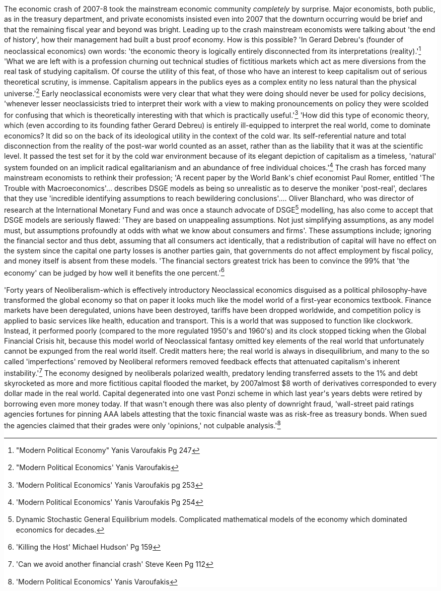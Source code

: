 The economic crash of 2007-8 took the mainstream economic community _completely_ by surprise.  Major economists, both public, as in the treasury department, and private economists insisted even into 2007 that the downturn occurring would be brief and that the remaining fiscal year and beyond was bright.  Leading up to the crash mainstream economists were talking about 'the end of history', how their management had built a bust proof economy.  How is this possible?  'In Gerard Debreu's (founder of neoclassical economics) own words: 'the economic theory is logically entirely disconnected from its interpretations (reality).'[^50]  'What we are left with is a profession churning out technical studies of fictitious markets which act as mere diversions from the real task of studying capitalism.  Of course the utility of this feat, of those who have an interest to keep capitalism out of serious theoretical scrutiny, is immense.  Capitalism appears in the publics eyes as a complex entity no less natural than the physical universe.'[^51]  Early neoclassical economists were very clear that what they were doing should never be used for policy decisions, 'whenever lesser neoclassicists tried to interpret their work with a view to making pronouncements on policy they were scolded for confusing that which is theoretically interesting with that which is practically useful.'[^52]  'How did this type of economic theory, which (even according to its founding father Gerard Debreu) is entirely ill-equipped to interpret the real world, come to dominate economics?  It did so on the back of its ideological utility in the context of the cold war.  Its self-referential nature and total disconnection from the reality of the post-war world counted as an asset, rather than as the liability that it was at the scientific level.  It passed the test set for it by the cold war environment because of its elegant depiction of capitalism as a timeless, 'natural' system founded on an implicit radical egalitarianism and an abundance of free individual choices.'[^53]  The crash has forced many mainstream economists to rethink their profession;  'A recent paper by the World Bank's chief economist Paul Romer, entitled 'The Trouble with Macroeconomics'... describes DSGE models as being so unrealistic as to deserve the moniker 'post-real', declares that they use 'incredible identifying assumptions to reach bewildering conclusions'.... Oliver Blanchard, who was director of research at the International Monetary Fund and was once a staunch advocate of DSGE[^54] modelling, has also come to accept that DSGE models are seriously flawed: 'They are based on unappealing assumptions.  Not just simplifying assumptions, as any model must, but assumptions profoundly at odds with what we know about consumers and firms'.  These assumptions include; ignoring the financial sector and thus debt, assuming that all consumers act identically,  that a redistribution of capital will have no effect on the system since the capital one party losses is another parties gain, that governments do not affect employment by fiscal policy, and money itself is absent from these models.  'The financial sectors greatest trick has been to convince the 99% that 'the economy' can be judged by how well it benefits the one percent.'[^55]

'Forty years of Neoliberalism-which is effectively introductory Neoclassical economics disguised as a political philosophy-have transformed the global economy so that on paper it looks much like the model world of a first-year economics textbook.  Finance markets have been deregulated, unions have been destroyed, tariffs have been dropped worldwide, and competition policy is applied to basic services like health, education and transport.  This is a world that was supposed to function like clockwork.  Instead, it performed poorly (compared to the more regulated 1950's and 1960's) and its clock stopped ticking when the Global Financial Crisis hit, because this model world of Neoclassical fantasy omitted key elements of the real world that unfortunately cannot be expunged from the real world itself.  Credit matters here; the real world is always in disequilibrium, and many to the so called 'imperfections' removed by Neoliberal reformers removed feedback effects that attenuated capitalism's inherent instability.'[^56]  The economy designed by neoliberals polarized wealth, predatory lending transferred assets to the 1% and debt skyrocketed as more and more fictitious capital flooded the market,  by 2007almost $8 worth of derivatives corresponded to every dollar made in the real world.  Capital degenerated into one vast Ponzi scheme in which last year's years debts were retired by borrowing even more money today.  If that wasn't enough there was also plenty of downright fraud, 'wall-street paid ratings agencies fortunes for pinning AAA labels attesting that the toxic financial waste was as risk-free as treasury bonds.  When sued the agencies claimed that their grades were only 'opinions,' not culpable analysis.'[^57]


[^1]: And I'm not talking only physically.
[^2]: It is important to see where these stories are the same.
[^3]: The unraveling of this consensus is part of what this treatise is about.
[^4]: Polarization has gotten so bad that even listening to the 'other' side can be considered an act of treason.  Information that doesn't fit into our narrative often times does not even get past out sensorial filter and into consciousness, and even when it does we dismiss it out of hand.  We seldom have conversations where we practice nonattachment to 'our' ideas and try to find the truth of what the other is saying, instead we have debates were we try to prove that we are right.  When we define ourselves by our ideas, our narrative, then a disagreement with our ideas is a shaming of ourselves and we shut down, become emotional and try to defend ourselves, and our community that shares our narrative.  If you feel yourself being triggered please take a moment to feel the emotion and try to understand where its coming from, its complexity, and then go back to the material and try to understand the wholeness of what I am offering, I am not saying that you will agree with me but rather from a nontriggered emotional state an understanding has the chance to unfold were a conversation then becomes possible.  I'm offering this narrative in the spirit of a conversation in which I welcome feedback, criticism and an evolving conversation that can bring us together to a metanarrative that articulates a basis for a healthy shared reality.  There is also the distinction between dichotomy and dialectic that I feel is important to understand this treatise, and reality.  A dichotomy is a simple opposition, where one thing, idea, concept will exclude its opposite, an I'm right your wrong position.  Were as a dialectic realizes the subtitles and complexities inherent in reality, the tension between opposites that is evolving.  Many false dichotomies are presented to us from the dominant culture, for example, the dichotomy of jobs versus the environment.  If this were a true dichotomy then we all would be screwed!  Thankfully it is a dialectical position were the tension within is the creative energy inviting us to find a synthesis that works for everyone.  In this case the synthesis could be meaningful long term work that increases ecosystem resilience while at the same time producing use value.  Examples of this type of work are endless.
[^5]: In this treatise I will often refer to the 'elite' as a social group that exhibits coordinated (and not so coordinated) nefarious interests that undermine democracy and any decent sense of humanity but I do not see this group as the other.  Rather I feel that the current story/system is not working for them either.
[^6]: 'Sacred Economics' Charles Eisenstein pg. 51
[^7]: 'Sacred Economics' Charles Eisenstein pg. 73
[^8]: Use value refers to what we need to thrive.  Housing, food, water, clothing EST.
[^9]: Admittedly in very broad strokes.
[^10]: I do not want to idealize indigenous hunter-gathers nor am I a primitivism that thinks we should 'go back' to a time that no longer exists.  A full treatment of this topic would cover many volumes and many volumes have been written that verify the above account.  See; 'Tending the wild' by M kat Anderson, 'the forest people' by Collin turnbull, and 'the harmless people' by Elizabeth marshal Thomas for a start.
[^11]: It has been reported by numerous anthropologists that the work required of an average hunter gather was much less then modern people with all of their 'time saving' devices.  Even in harsh environments (where we find the last remaining indigenous communities) such as the Kalahari desert of South Africa the average work week for an adult is just 15 hours.  Also work was not abstracted from life, often time there was not even a word for work.
[^12]: What is civilization? Most accounts put the start of civilization some 10,000 years ago in Mesopotamia where the first cities were built (this isn't exactly true as recent archeological evidence confirms the existence of large Neolithic structures), the first writing developed, and the first division of labor.  The 'cities' were walled enclosures to protect grain stores (hoarded wealth), the first writing were invoices keeping track of debt, and the division of labor included the first standing armies to protect the warlords expropriated wealth.  Was this such a good step?
[^13]: 'The Industrial Worker' Ware and 'Selling Free Enterprise' Fones-Wolf to start.
[^14]: 'Killing the Host' Michael Hudson, pg 37
[^15]: Understanding neoliberalism would be a whole treatise (and an important one) in itself for now let us equate a 'neoliberal with a believer/proponent in really existing capitalism'. It has nothing to do with the political term liberal as the origin of neoliberalism is with Reagan and Thatcher, although democrats readily embrace it.
[^16]: 'Killing the Host' Michael Hudson, pg. 37
[^17]: 'Marx Capital and the madness of economic reason' David Harvey Pg. 271
[^18]: '17 contradictions and the end of capitalism' David Harvey pg. 11
[^19]: 'Marx Capital and the madness of economic reason' David Harvey pg228
[^20]: 'sacred economics' Charles Eisenstien pg. 101
[^21]: 'Sacred Economics' Charles Eisenstien pg 10
[^22]: 'Sacred Economics' Charles Eisenstien pg. 30
[^23]: 'sacred economics' Charles Eisenstein pg. 76
[^24]: George Orwell author of 1984.  A propagandist's term.
[^25]: Sisi in Egypt, Columbia, Honduras, El Salvador and Saudi Arabia for starters (the list is long).
[^26]: 'sacred economics' Charles Eisenstien pg. 79
[^27]: 'sacred economics' Charles Eisenstien pg. 233
[^28]: 'Modern Political Economy' Yanis Varoufakis pg72
[^29]: And this is true right from the beginning, in pre revolution America the large class of poor whites, some of whom were slaves and most who were indentured servants (slaves until they worked of the exorbitant charges of crossing), often joined forces with blacks and natives fomenting rebellion.  The elite saw this as a serious challenge to their way of life and sought to racially divide them.  Whites were given privileges coloreds lacked placating the whites and souring their former solidarity with their fellow oppressed.
[^30]: 'The Goldman Sachs story has been well-told by Matt Taibbi, describing the company as &quot;a great vampire squid, wrapped around the face of humanity, relentlessly jamming its blood funnel into anything that smells like money.&quot;  The banks idea of a free market is non-enforcement of regulatory checks on investment bankers.' 'Killing the Host' Michael Hudson Pg. 101.
[^31]: 'Modern Political Economy' Yanis Varoufakis pg 318
[^32]: The Marshall Plan divided up the globe deciding its fate.  Africa was to supply Europe with raw materials for its reconstruction, China and southeast Asia were to both supply Japan with raw materials and be the main outlet for the products est.
[^33]: I am tempted to expand on the reasons for this and also the success of the Breton Woods's agreement but feel it would make this treatise longer then I want.  For a good primer see, Yanis Varoufakis 'the global minotaur'.
[^34]: 'Modern Political Economics' Yanis Varoufakis pg 329
[^35]: 'Modern Political Economy' Yanis Varoufakis Pg 371
[^36]: 'A brief history of neoliberalism' David Harvey pg 36.
[^37]: 'Seventeen Contradictions and the End of Capitalism' David Harvey pg 207
[^38]: Of course personal responsibility is vital but the mantra of neoliberal ideology would have us believe that there is no current or past systemic bias. To begin with this country was founded on the complete annihilation and then assimilation of native peoples and the enslavement of countless Africans for over ten generations. Slavery morphed into Jim Crow (often worse than slavery) and Jim Crow morphed into mass incarceration (the war on drugs were 1 in 14 black men are in prison (primarily for petty drug offenses while 1 in 106 white men are in prison (also mainly for petty drug offenses, still far too many) even though, according to the national institute on drug abuse, white students use cocaine at seven times the rate of black students, use crack cocaine at eight times the rate of black students, and use heroin at seven times the rate of black students, and that white youth aged 12-17 are more than a third more likely to have sold illegal drugs than African American youth.)  Those arrested no longer can vote, receive federal benefits and often find it impossible to integrate back into society.   Many books have been written detailing systemic racism, sexism and classism that occur to this day.  It is possible to hold the necessity of personal responsibility while at the same time embracing the tremendous amount of work that needs to be done to create a just world.
[^39]: 'Modern Political Economy' Yanis Varoufakis pg 347
[^40]: &quot;Killing the Host' Michael Hudson pg 96
[^41]: 'Killing the Host' Michael Hudson Pg 11
[^42]: &quot;killing the host' Michael Hudson Pg 66
[^43]: &quot;Killing the host' Michael Hudson Pg 24
[^44]: 'Killing the Host' Michael Hudson pg 114
[^45]: 'Marx, Capital and the madness of economic reason' David Harvey pg 179
[^46]: 'Seventeen contradictions and the end of capitalism.' David Harvey
[^47]: &quot;Killing the Host' Michael Hudson Pg 412
[^48]: 'Modern Political Economy' Yanis Varoufakis pg 429
[^49]: In a sense 'failure' is not the right word because the intention all along for privatization was to make money for the insurance and pharmaceutical companies amongst others, and in that regard privatization is a resounding success!
[^50]: &quot;Modern Political Economy&quot; Yanis Varoufakis Pg 247
[^51]: &quot;Modern Political Economics' Yanis Varoufakis
[^52]: 'Modern Political Economics' Yanis Varoufakis pg 253
[^53]: 'Modern Political Economics' Yanis Varoufakis Pg 254
[^54]: Dynamic Stochastic General Equilibrium models.  Complicated mathematical models of the economy which dominated economics for decades.
[^55]: 'Killing the Host' Michael Hudson' Pg 159
[^56]: 'Can we avoid another financial crash' Steve Keen Pg 112
[^57]: 'Modern Political Economics' Yanis Varoufakis
[^58]: 'Modern Political Economics' Yanis Varoufakis pg 406.
[^59]: 'Modern political economics' Yanis Varoufakis pg 364
[^60]: 'Killing the Host' Michael Hudson Pg 253
[^61]: 'Killing the Host' Michael Hudson pg 175
[^62]: 'Killing the Host' Michael Hudson Pg 23
[^63]: 'Killing the Host' Michael Hudson pg 73
[^64]: Accelerated due to Trumps repeal of the Dodd-frank legislation, and major economic instability in China, Australia and Brazil to name just a few.
[^65]: &quot;killing the host' Michael Hudson pg 385
[^66]: 'Killing the Host' Michael Hudson pg 411
[^67]: This is the reason that the elite, and by extension the government, is so concerned with inflation, it redistributes wealth from the rich to the middle and lower class.
[^68]: 'Sacred Economics' Charles Eisenstein pg 120
[^69]: 'Killing the Host' Michael Hudson pg 26
[^70]: 'Killing the Host' Michael Hudson pg 403
[^71]: 'Killing the Host' Michael Hudson pg 30
[^72]: 'Killing the Host' Michael Hudson pg 29
[^73]: '17 contradictions and the end of capitalism' David Harvey pg 176
[^74]: '17 contradictions and the end of capitalism' David Harvey pg 93
[^75]: Communal work responsibilities such as digging irrigation ditches or building temples.
[^76]: 'and forgive them their debts' Michael Hudson pg x
[^77]: The world is not black and white, of course there are instances when people recklessly borrow, but for every reckless bowerer there are dozens of reckless lenders.
[^78]: '17 contradictions and the end of capitalism' David Harvey pg 176
[^79]: The elite are very good at turning crises to their advantage.  In her book 'The shock doctrine', Naomi Klein details how banks and corporations turn catastrophic suffering, (hurricanes, earthquakes or economic crises) into huge profits.
[^80]: 'The Ways Of the World', David Harvey pg 1
[^81]: '17 contradictions and the end of capitalism' David Harvey pg 189
[^82]: 'Sacred Economics' Charles Eisenstien pg 2
[^83]: Money makes it easier to barter.  Instead of having to strike a deal for nails with the blacksmith who doesn't need my chestnuts we use money to mediate the process.
[^84]: 'Sacred Economics' Charles Eisenstien pg 46
[^85]: Details of this transition can be found in Charles Eisenstein's book, 'Sacred Economics'
[^86]: 'Sacred Economics' Charles Eisenstien pg 242
[^87]: 'Sacred Economics' Charles Eisenstien pg 203
[^88]: 'Sacred Economics' Charles Eisenstien pg 243
[^89]: 'Sacred Economics' Charles Eisenstien pg 246
[^90]: I think it is important to note a distinction in two forms of authority, one is impositional authority, an authority that is imposed upon you without your consent, this is the type of authority that is fought against in all factions of libertarian thinking and is common in capitalism.  The other form of authority is authentic authority, this authority is something we seek out, such as when I built my house I sought out the opinion and guidance of people that I had a respect for in engineering and architecture and was able to take or leave the advice.  This type of authority would flourish in freely associated communities sought after in anarchist traditions.
[^91]: 'Chomsky on anarchism' Noam Chomsky pg 168
[^92]: 'Chomsky on Anarchism' pg 186
[^93]: 'Spouting ostensible free market ideology the pro-creditor mainstream rejects what the classical economic reformers (Adam Smith, David Ricardo) actually wrote.  One is left to choose between central planning by a public bureaucracy or even more centralized planning by wall street's financial bureaucracy, the middle ground of a mixed public/private economy has been all but forgotten-denounced as 'socialism.'  Yet every successful economy in history has been a mixed economy.'  'Killing the Host' Michael Hudson  pg11
[^94]: 'How Fascism Works' Jason Stanley pg 183
[^95]: 'How Fascism Works' Jason Stanley pg 90
[^96]: 'How Fascism Works' Jason Stanley pg 5
[^97]: 'How Fascism Works' Jason Stanley pg 15
[^98]: 'How Fascism Works' Jason Stanley pg 184
[^99]: 'How Fascism Works' Jason Stanley pg 57
[^100]: 'How Fascism Works' Jason Stanley pg 76
[^101]: '17 contradictions and the end of capitalism' David Harvey pg 265
[^102]: From CNN and the NY times to Fox and Brietbart.  Now to be clear the reporters are themselves so thoroughly indoctrinated with neoliberalism and American Exceptionalism that they are being genuine (for the most part), in fact the only way to get to that kind of position is to demonstrate, on an ongoing basis, your complete entrenchment in the system.
[^103]: 'We don't really need each other ... what better description could there be of the loss of community in today's world?  We don't need to know the person who grows ships and processes our food makes our clothing builds our house, creates our music, makes or fixes our car;  we don't even need to know the person who takes care of our babies while we are at work.  We are dependent on the role, but only incidentally on the person fulfilling that roe  whatever it is , we can just pay someone to do it (or pay someone else to do it)as long as we have money.  And how do we get money? By performing some other specialized role that, more likely than not, amounts to someone paying us to do something for them. The commoditization of social relationships leaves us with nothing to do together but to consume.' Charles Eisenstien 'Sacred Economics' Pg 77-78
[^104]: This idea of 'mother earth' and 'lover earth' comes from Charles Eisenstein.
[^105]: 'Wilderness' to hunter gathers was a bizarre concept at best; often no word even existed in their language.
[^106]: For a number of reasons; economic (serious asset bubbles in China, Australia, South Africa and Brazil to name a few as well as the escalating debt and speculation in the first world including the U.S, especially since the Trump tax cuts and further deregulation), geopolitical (a whole treatise in itself), social (such extreme polarizations can only last so long) and environmental lead me to speculate that by 2030 the Earth will be a very different place.